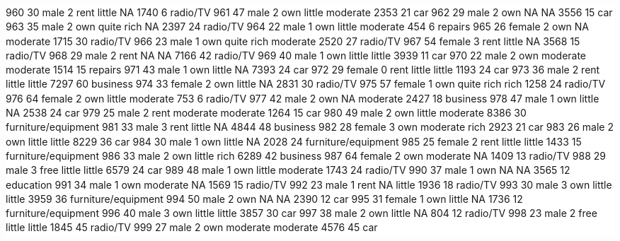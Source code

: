 960	30	male	2	rent	little	NA	1740	6	radio/TV
961	47	male	2	own	little	moderate	2353	21	car
962	29	male	2	own	NA	NA	3556	15	car
963	35	male	2	own	quite rich	NA	2397	24	radio/TV
964	22	male	1	own	little	moderate	454	6	repairs
965	26	female	2	own	NA	moderate	1715	30	radio/TV
966	23	male	1	own	quite rich	moderate	2520	27	radio/TV
967	54	female	3	rent	little	NA	3568	15	radio/TV
968	29	male	2	rent	NA	NA	7166	42	radio/TV
969	40	male	1	own	little	little	3939	11	car
970	22	male	2	own	moderate	moderate	1514	15	repairs
971	43	male	1	own	little	NA	7393	24	car
972	29	female	0	rent	little	little	1193	24	car
973	36	male	2	rent	little	little	7297	60	business
974	33	female	2	own	little	NA	2831	30	radio/TV
975	57	female	1	own	quite rich	rich	1258	24	radio/TV
976	64	female	2	own	little	moderate	753	6	radio/TV
977	42	male	2	own	NA	moderate	2427	18	business
978	47	male	1	own	little	NA	2538	24	car
979	25	male	2	rent	moderate	moderate	1264	15	car
980	49	male	2	own	little	moderate	8386	30	furniture/equipment
981	33	male	3	rent	little	NA	4844	48	business
982	28	female	3	own	moderate	rich	2923	21	car
983	26	male	2	own	little	little	8229	36	car
984	30	male	1	own	little	NA	2028	24	furniture/equipment
985	25	female	2	rent	little	little	1433	15	furniture/equipment
986	33	male	2	own	little	rich	6289	42	business
987	64	female	2	own	moderate	NA	1409	13	radio/TV
988	29	male	3	free	little	little	6579	24	car
989	48	male	1	own	little	moderate	1743	24	radio/TV
990	37	male	1	own	NA	NA	3565	12	education
991	34	male	1	own	moderate	NA	1569	15	radio/TV
992	23	male	1	rent	NA	little	1936	18	radio/TV
993	30	male	3	own	little	little	3959	36	furniture/equipment
994	50	male	2	own	NA	NA	2390	12	car
995	31	female	1	own	little	NA	1736	12	furniture/equipment
996	40	male	3	own	little	little	3857	30	car
997	38	male	2	own	little	NA	804	12	radio/TV
998	23	male	2	free	little	little	1845	45	radio/TV
999	27	male	2	own	moderate	moderate	4576	45	car
